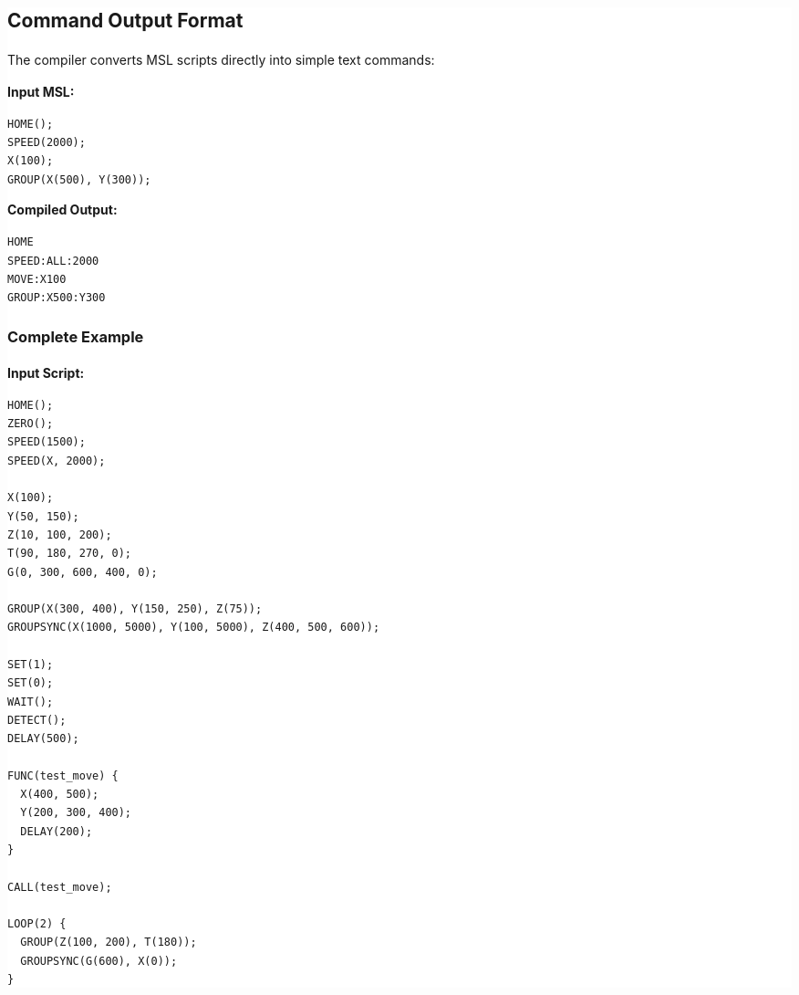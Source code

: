 ## Command Output Format

The compiler converts MSL scripts directly into simple text commands:

**Input MSL:**
```
HOME();
SPEED(2000);
X(100);
GROUP(X(500), Y(300));
```

**Compiled Output:**
```
HOME
SPEED:ALL:2000
MOVE:X100
GROUP:X500:Y300
```

### Complete Example

**Input Script:**
```
HOME();
ZERO();
SPEED(1500);
SPEED(X, 2000);

X(100);
Y(50, 150);
Z(10, 100, 200);
T(90, 180, 270, 0);
G(0, 300, 600, 400, 0);

GROUP(X(300, 400), Y(150, 250), Z(75));
GROUPSYNC(X(1000, 5000), Y(100, 5000), Z(400, 500, 600));

SET(1);
SET(0);
WAIT();
DETECT();
DELAY(500);

FUNC(test_move) {
  X(400, 500);
  Y(200, 300, 400);
  DELAY(200);
}

CALL(test_move);

LOOP(2) {
  GROUP(Z(100, 200), T(180));
  GROUPSYNC(G(600), X(0));
}
```
